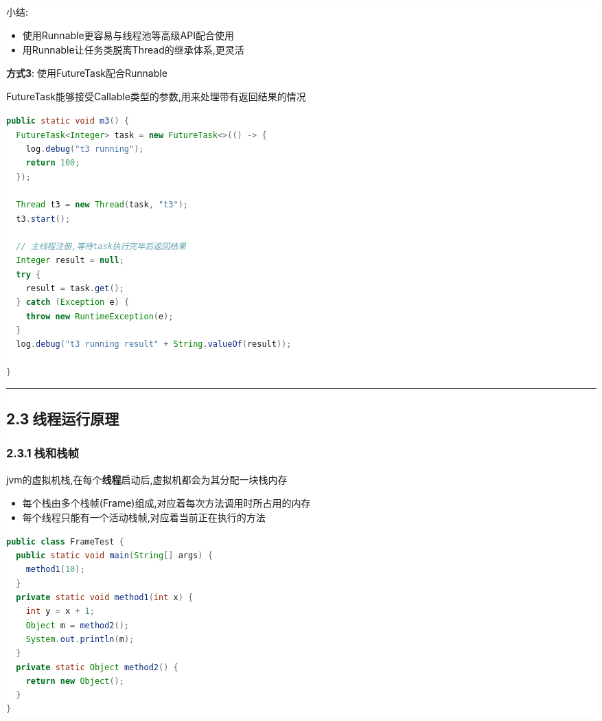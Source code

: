 小结:

- 使用Runnable更容易与线程池等高级API配合使用
- 用Runnable让任务类脱离Thread的继承体系,更灵活



**方式3**: 使用FutureTask配合Runnable

FutureTask能够接受Callable类型的参数,用来处理带有返回结果的情况

```java
public static void m3() {
  FutureTask<Integer> task = new FutureTask<>(() -> {
    log.debug("t3 running");
    return 100;
  });

  Thread t3 = new Thread(task, "t3");
  t3.start();

  // 主线程注册,等待task执行完毕后返回结果
  Integer result = null;
  try {
    result = task.get();
  } catch (Exception e) {
    throw new RuntimeException(e);
  }
  log.debug("t3 running result" + String.valueOf(result));

}
```

---

## 2.3 线程运行原理

### 2.3.1 栈和栈帧

jvm的虚拟机栈,在每个**线程**启动后,虚拟机都会为其分配一块栈内存

- 每个栈由多个栈帧(Frame)组成,对应着每次方法调用时所占用的内存
- 每个线程只能有一个活动栈帧,对应着当前正在执行的方法

```java
public class FrameTest {
  public static void main(String[] args) {
    method1(10);
  }
  private static void method1(int x) {
    int y = x + 1;
    Object m = method2();
    System.out.println(m);
  }
  private static Object method2() {
    return new Object();
  }
}
```

